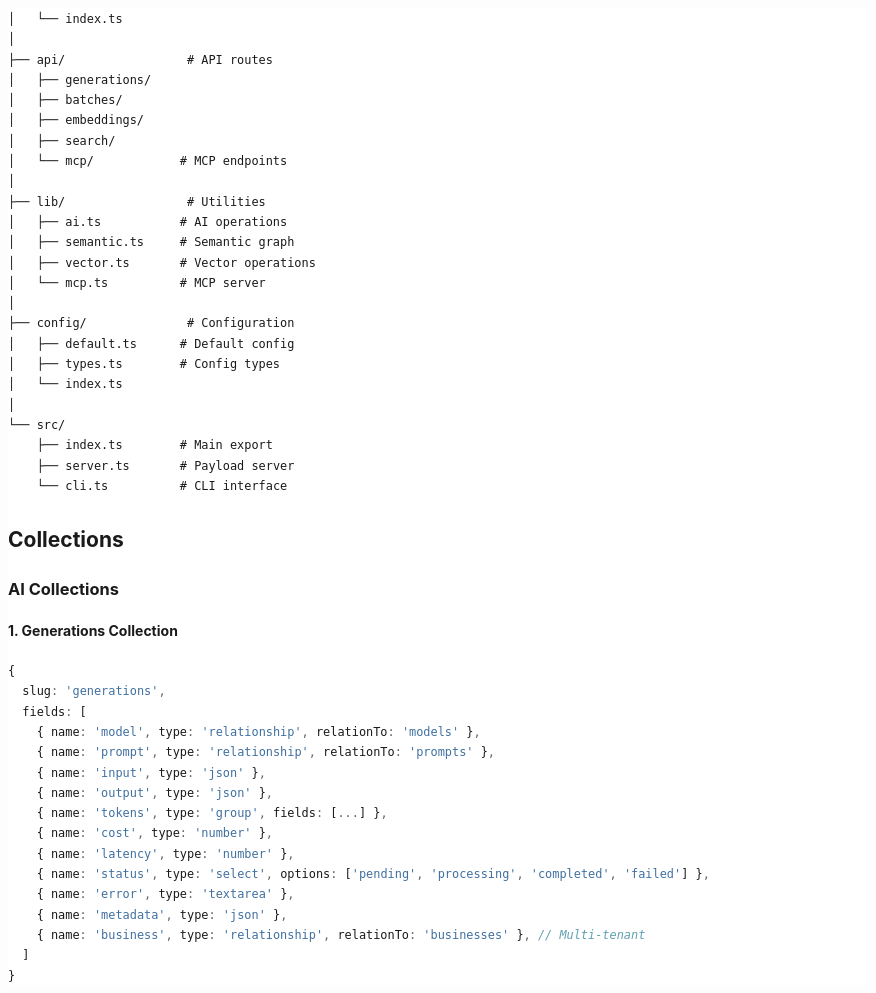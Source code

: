 ```
│   └── index.ts
│
├── api/                 # API routes
│   ├── generations/
│   ├── batches/
│   ├── embeddings/
│   ├── search/
│   └── mcp/            # MCP endpoints
│
├── lib/                 # Utilities
│   ├── ai.ts           # AI operations
│   ├── semantic.ts     # Semantic graph
│   ├── vector.ts       # Vector operations
│   └── mcp.ts          # MCP server
│
├── config/              # Configuration
│   ├── default.ts      # Default config
│   ├── types.ts        # Config types
│   └── index.ts
│
└── src/
    ├── index.ts        # Main export
    ├── server.ts       # Payload server
    └── cli.ts          # CLI interface
```

## Collections

### AI Collections

#### 1. Generations Collection

```typescript
{
  slug: 'generations',
  fields: [
    { name: 'model', type: 'relationship', relationTo: 'models' },
    { name: 'prompt', type: 'relationship', relationTo: 'prompts' },
    { name: 'input', type: 'json' },
    { name: 'output', type: 'json' },
    { name: 'tokens', type: 'group', fields: [...] },
    { name: 'cost', type: 'number' },
    { name: 'latency', type: 'number' },
    { name: 'status', type: 'select', options: ['pending', 'processing', 'completed', 'failed'] },
    { name: 'error', type: 'textarea' },
    { name: 'metadata', type: 'json' },
    { name: 'business', type: 'relationship', relationTo: 'businesses' }, // Multi-tenant
  ]
}
```
